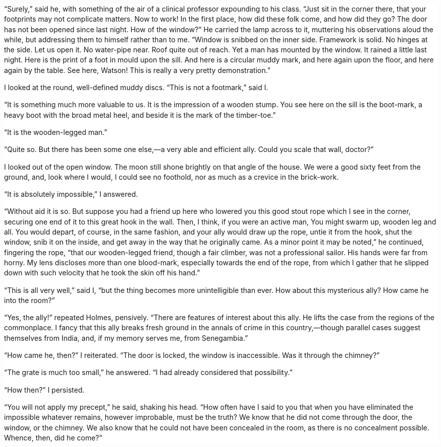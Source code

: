 “Surely,” said he, with something of the air of a clinical professor expounding to his class. “Just sit in the corner there, that your footprints may not complicate matters. Now to work! In the first place, how did these folk come, and how did they go? The door has not been opened since last night. How of the window?” He carried the lamp across to it, muttering his observations aloud the while, but addressing them to himself rather than to me. “Window is snibbed on the inner side. Framework is solid. No hinges at the side. Let us open it. No water-pipe near. Roof quite out of reach. Yet a man has mounted by the window. It rained a little last night. Here is the print of a foot in mould upon the sill. And here is a circular muddy mark, and here again upon the floor, and here again by the table. See here, Watson! This is really a very pretty demonstration.”

I looked at the round, well-defined muddy discs. “This is not a footmark,” said I.

“It is something much more valuable to us. It is the impression of a wooden stump. You see here on the sill is the boot-mark, a heavy boot with the broad metal heel, and beside it is the mark of the timber-toe.”

“It is the wooden-legged man.”

“Quite so. But there has been some one else,—a very able and efficient ally. Could you scale that wall, doctor?”

I looked out of the open window. The moon still shone brightly on that angle of the house. We were a good sixty feet from the ground, and, look where I would, I could see no foothold, nor as much as a crevice in the brick-work.

“It is absolutely impossible,” I answered.

“Without aid it is so. But suppose you had a friend up here who lowered you this good stout rope which I see in the corner, securing one end of it to this great hook in the wall. Then, I think, if you were an active man, You might swarm up, wooden leg and all. You would depart, of course, in the same fashion, and your ally would draw up the rope, untie it from the hook, shut the window, snib it on the inside, and get away in the way that he originally came. As a minor point it may be noted,” he continued, fingering the rope, “that our wooden-legged friend, though a fair climber, was not a professional sailor. His hands were far from horny. My lens discloses more than one blood-mark, especially towards the end of the rope, from which I gather that he slipped down with such velocity that he took the skin off his hand.”

“This is all very well,” said I, “but the thing becomes more unintelligible than ever. How about this mysterious ally? How came he into the room?”

“Yes, the ally!” repeated Holmes, pensively. “There are features of interest about this ally. He lifts the case from the regions of the commonplace. I fancy that this ally breaks fresh ground in the annals of crime in this country,—though parallel cases suggest themselves from India, and, if my memory serves me, from Senegambia.”

“How came he, then?” I reiterated. “The door is locked, the window is inaccessible. Was it through the chimney?”

“The grate is much too small,” he answered. “I had already considered that possibility.”

“How then?” I persisted.

“You will not apply my precept,” he said, shaking his head. “How often have I said to you that when you have eliminated the impossible whatever remains, however improbable, must be the truth? We know that he did not come through the door, the window, or the chimney. We also know that he could not have been concealed in the room, as there is no concealment possible. Whence, then, did he come?”

